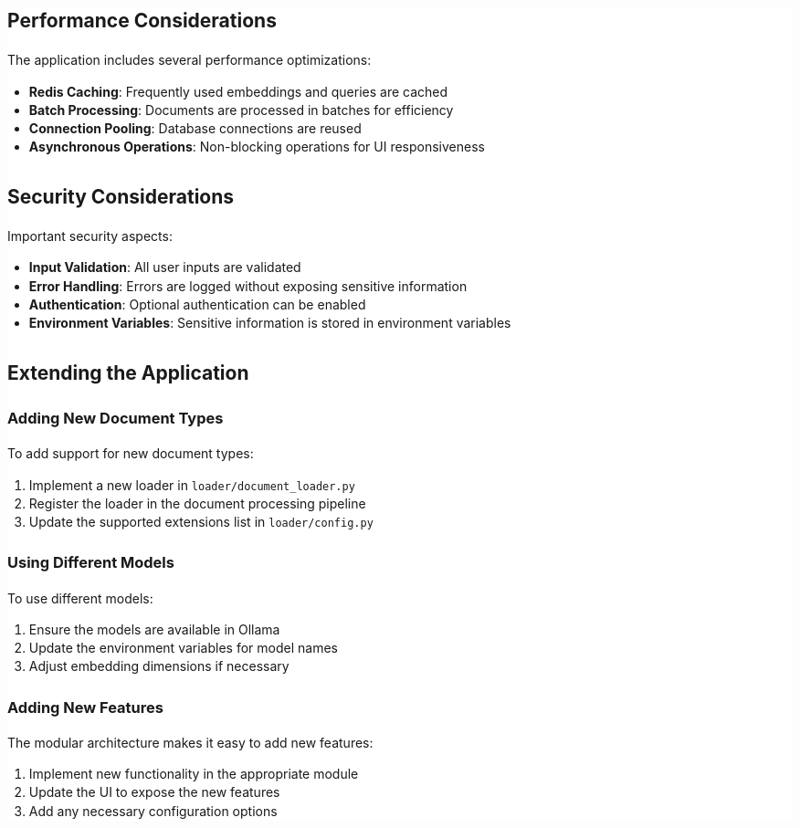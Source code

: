 ## Performance Considerations

The application includes several performance optimizations:

- **Redis Caching**: Frequently used embeddings and queries are cached
- **Batch Processing**: Documents are processed in batches for efficiency
- **Connection Pooling**: Database connections are reused
- **Asynchronous Operations**: Non-blocking operations for UI responsiveness

## Security Considerations

Important security aspects:

- **Input Validation**: All user inputs are validated
- **Error Handling**: Errors are logged without exposing sensitive information
- **Authentication**: Optional authentication can be enabled
- **Environment Variables**: Sensitive information is stored in environment variables

## Extending the Application

### Adding New Document Types

To add support for new document types:
1. Implement a new loader in `loader/document_loader.py`
2. Register the loader in the document processing pipeline
3. Update the supported extensions list in `loader/config.py`

### Using Different Models

To use different models:
1. Ensure the models are available in Ollama
2. Update the environment variables for model names
3. Adjust embedding dimensions if necessary

### Adding New Features

The modular architecture makes it easy to add new features:
1. Implement new functionality in the appropriate module
2. Update the UI to expose the new features
3. Add any necessary configuration options
